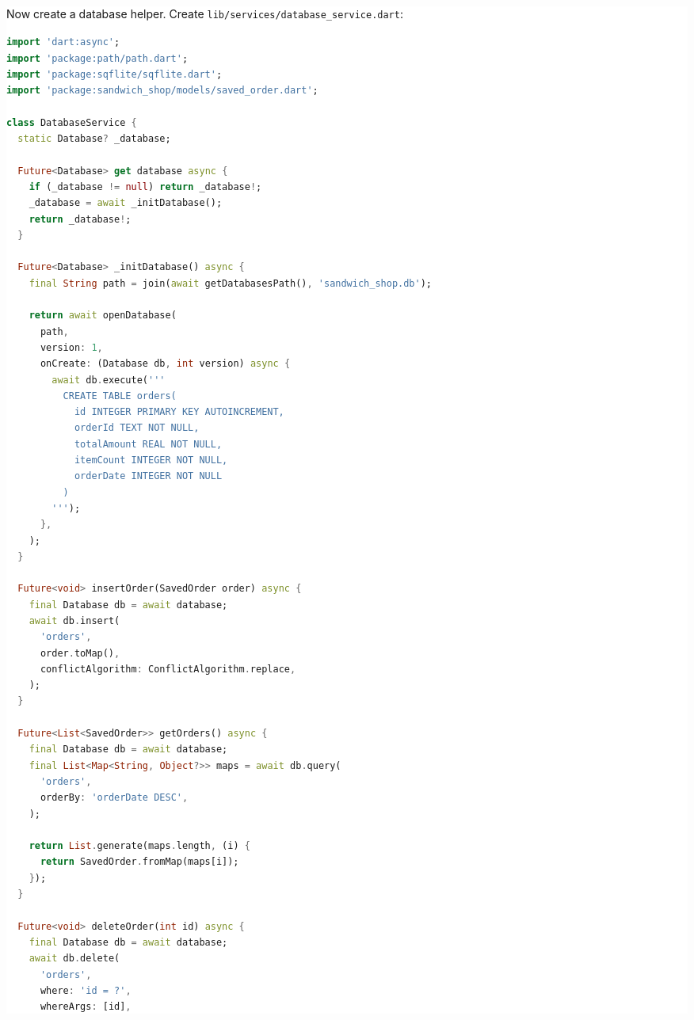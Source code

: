 Now create a database helper. Create `lib/services/database_service.dart`:

```dart
import 'dart:async';
import 'package:path/path.dart';
import 'package:sqflite/sqflite.dart';
import 'package:sandwich_shop/models/saved_order.dart';

class DatabaseService {
  static Database? _database;

  Future<Database> get database async {
    if (_database != null) return _database!;
    _database = await _initDatabase();
    return _database!;
  }

  Future<Database> _initDatabase() async {
    final String path = join(await getDatabasesPath(), 'sandwich_shop.db');
    
    return await openDatabase(
      path,
      version: 1,
      onCreate: (Database db, int version) async {
        await db.execute('''
          CREATE TABLE orders(
            id INTEGER PRIMARY KEY AUTOINCREMENT,
            orderId TEXT NOT NULL,
            totalAmount REAL NOT NULL,
            itemCount INTEGER NOT NULL,
            orderDate INTEGER NOT NULL
          )
        ''');
      },
    );
  }

  Future<void> insertOrder(SavedOrder order) async {
    final Database db = await database;
    await db.insert(
      'orders',
      order.toMap(),
      conflictAlgorithm: ConflictAlgorithm.replace,
    );
  }

  Future<List<SavedOrder>> getOrders() async {
    final Database db = await database;
    final List<Map<String, Object?>> maps = await db.query(
      'orders',
      orderBy: 'orderDate DESC',
    );

    return List.generate(maps.length, (i) {
      return SavedOrder.fromMap(maps[i]);
    });
  }

  Future<void> deleteOrder(int id) async {
    final Database db = await database;
    await db.delete(
      'orders',
      where: 'id = ?',
      whereArgs: [id],
```